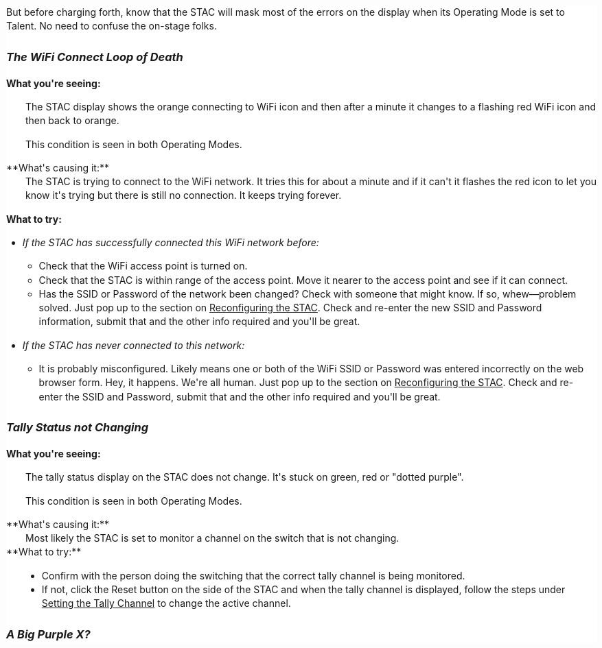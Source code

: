 But before charging forth, know that the STAC will mask most of the errors on the display when its Operating Mode is set to Talent. No need to confuse the on-stage folks.

### <a name="WiFiDeathLoop"></a>_The WiFi Connect Loop of Death_

**What you're seeing:**<div style="margin-left: 2em;">The STAC display shows the orange connecting to WiFi icon and then after a minute it changes to a flashing red WiFi icon and then back to orange.

This condition is seen in both Operating Modes.
</div>
**What's causing it:**<div style="margin-left: 2em;">The STAC is trying to connect to the WiFi network. It tries this for about a minute and if it can't it flashes the red icon to let you know it's trying but there is still no connection. It keeps trying forever.
</div>

**What to try:**

* *If the STAC has successfully connected this WiFi network before:*
    - Check that the WiFi access point is turned on.
    - Check that the STAC is within range of the access point. Move it nearer to the access point and see if it can connect.
    * Has the SSID or Password of the network been changed? Check with someone that might know. If so, whew&mdash;problem solved. Just pop up to the section on [Reconfiguring the STAC](#ReconfiguringtheSTAC). Check and re-enter the new SSID and Password information, submit that and the other info required and you'll be great.

* *If the STAC has never connected to this network:*  
    - It is probably misconfigured. Likely means one or both of the WiFi SSID or Password was entered incorrectly on the web browser form. Hey, it happens. We're all human. Just pop up to the section on [Reconfiguring the STAC](#ReconfiguringtheSTAC). Check and re-enter the SSID and Password, submit that and the other info required and you'll be great.
</div>

### _Tally Status not Changing_

**What you're seeing:**  
<div style="margin-left: 2em;">The tally status display on the STAC does not change. It's stuck on green, red or "dotted purple".

This condition is seen in both Operating Modes.
</div>
**What's causing it:**  
<div style="margin-left: 2em;">Most likely the STAC is set to monitor a channel on the switch that is not changing.</div>  
**What to try:**<div style="margin-left: 2em;">

* Confirm with the person doing the switching that the correct tally channel is being monitored.
* If not, click the Reset button on the side of the STAC and when the tally channel is displayed, follow the steps under [Setting the Tally Channel](#SettingtheTallyChannel) to change the active channel.
</div>

### <a name="BPX"></a>_A Big Purple X?_

